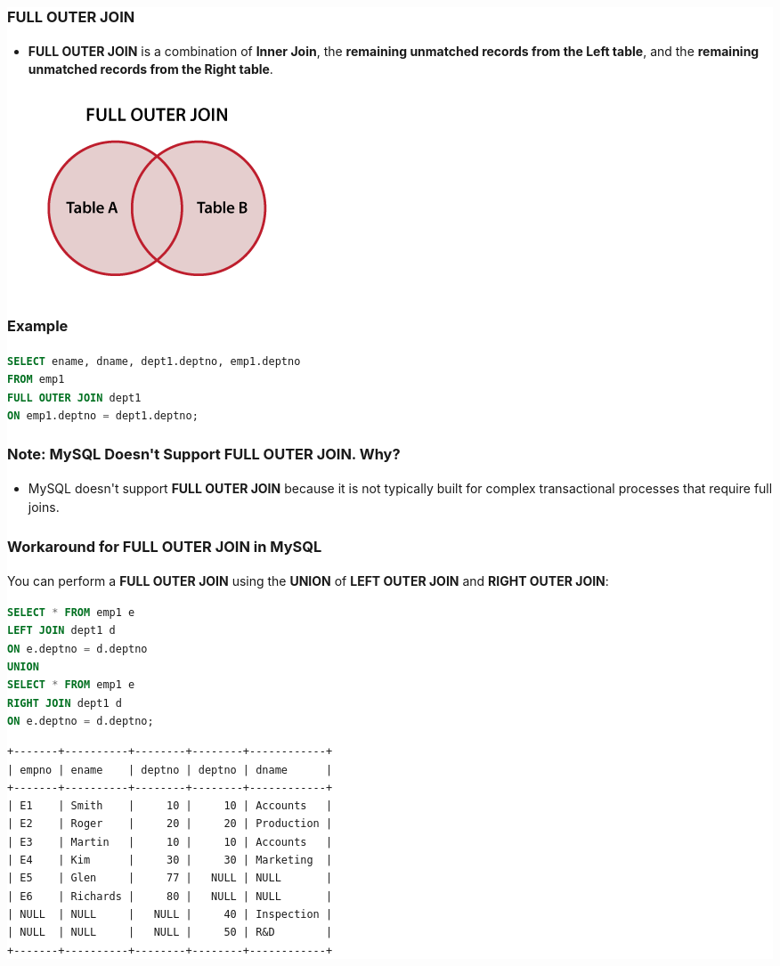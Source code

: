 
### FULL OUTER JOIN

- **FULL OUTER JOIN** is a combination of **Inner Join**, the **remaining unmatched records from the Left table**, and the **remaining unmatched records from the Right table**.

![Alt text](Images/FOJ.png)

### Example

```sql
SELECT ename, dname, dept1.deptno, emp1.deptno
FROM emp1 
FULL OUTER JOIN dept1
ON emp1.deptno = dept1.deptno;
```
### Note: MySQL Doesn't Support FULL OUTER JOIN. Why?

- MySQL doesn't support **FULL OUTER JOIN** because it is not typically built for complex transactional processes that require full joins.

### Workaround for FULL OUTER JOIN in MySQL

You can perform a **FULL OUTER JOIN** using the **UNION** of **LEFT OUTER JOIN** and **RIGHT OUTER JOIN**:

```sql
SELECT * FROM emp1 e
LEFT JOIN dept1 d
ON e.deptno = d.deptno
UNION
SELECT * FROM emp1 e
RIGHT JOIN dept1 d
ON e.deptno = d.deptno;
```
```
+-------+----------+--------+--------+------------+
| empno | ename    | deptno | deptno | dname      |
+-------+----------+--------+--------+------------+
| E1    | Smith    |     10 |     10 | Accounts   |
| E2    | Roger    |     20 |     20 | Production |
| E3    | Martin   |     10 |     10 | Accounts   |
| E4    | Kim      |     30 |     30 | Marketing  |
| E5    | Glen     |     77 |   NULL | NULL       |
| E6    | Richards |     80 |   NULL | NULL       |
| NULL  | NULL     |   NULL |     40 | Inspection |
| NULL  | NULL     |   NULL |     50 | R&D        |
+-------+----------+--------+--------+------------+
```
